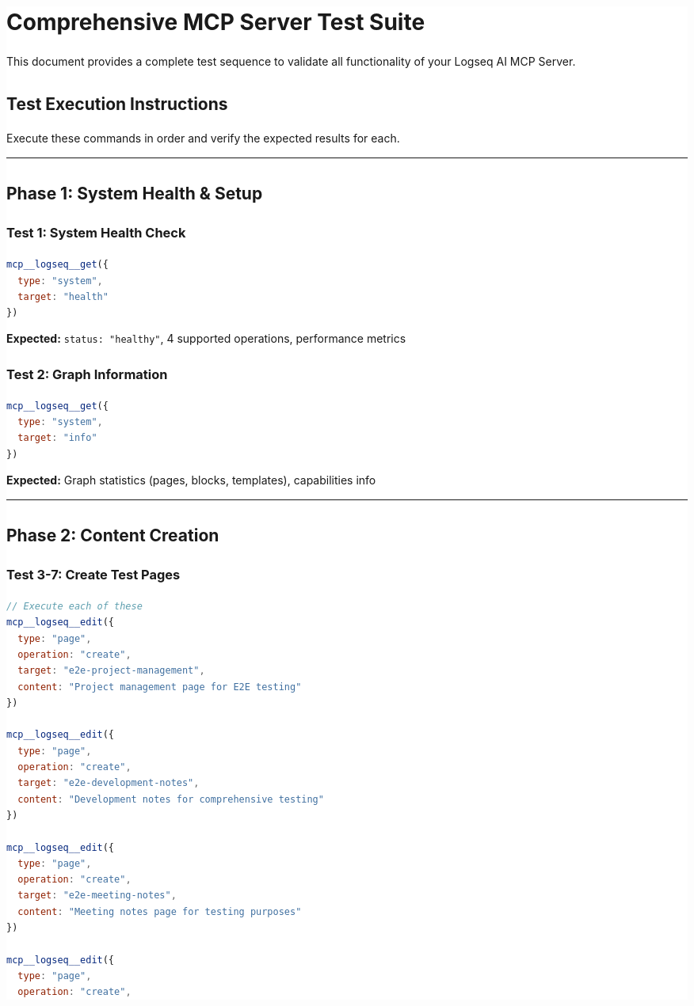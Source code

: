 # Comprehensive MCP Server Test Suite

This document provides a complete test sequence to validate all functionality of your Logseq AI MCP Server.

## Test Execution Instructions

Execute these commands in order and verify the expected results for each.

---

## Phase 1: System Health & Setup

### Test 1: System Health Check
```javascript
mcp__logseq__get({
  type: "system",
  target: "health"
})
```
**Expected:** `status: "healthy"`, 4 supported operations, performance metrics

### Test 2: Graph Information
```javascript
mcp__logseq__get({
  type: "system", 
  target: "info"
})
```
**Expected:** Graph statistics (pages, blocks, templates), capabilities info

---

## Phase 2: Content Creation

### Test 3-7: Create Test Pages
```javascript
// Execute each of these
mcp__logseq__edit({
  type: "page",
  operation: "create", 
  target: "e2e-project-management",
  content: "Project management page for E2E testing"
})

mcp__logseq__edit({
  type: "page",
  operation: "create",
  target: "e2e-development-notes", 
  content: "Development notes for comprehensive testing"
})

mcp__logseq__edit({
  type: "page",
  operation: "create",
  target: "e2e-meeting-notes",
  content: "Meeting notes page for testing purposes"
})

mcp__logseq__edit({
  type: "page", 
  operation: "create",
```